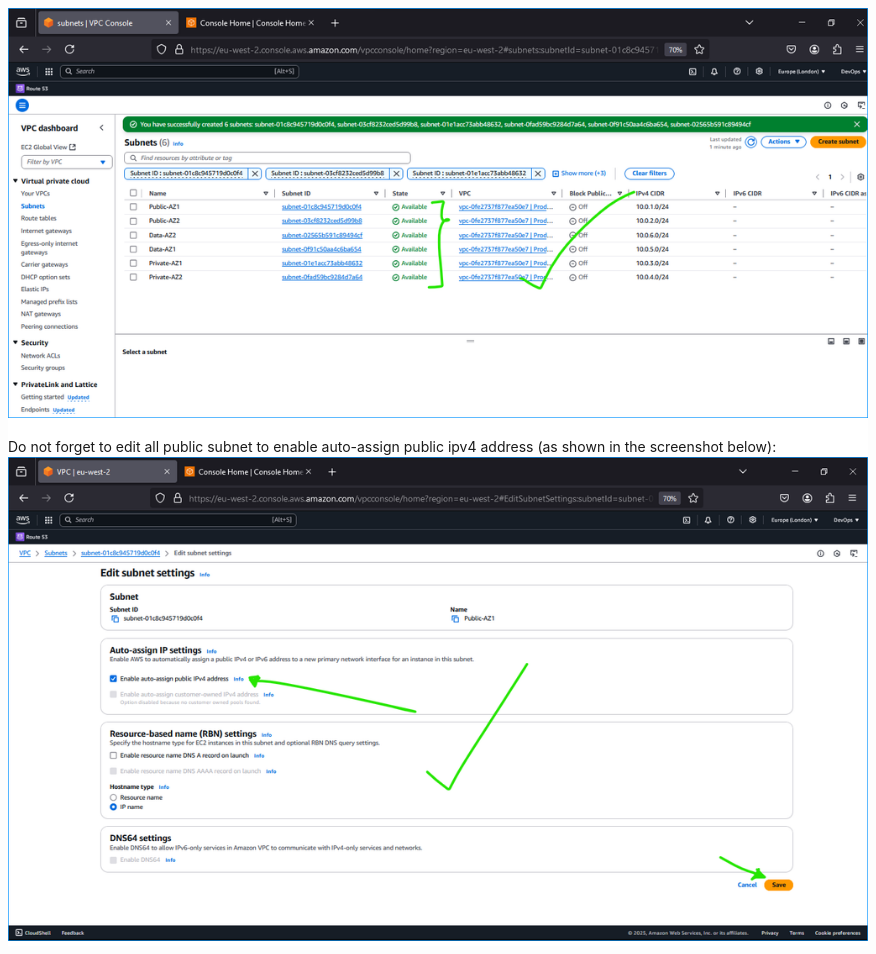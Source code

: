 ![All Subnets](./images/all-subnets.png)

Do not forget to edit all public subnet to enable auto-assign public ipv4 address (as shown in the screenshot below):
![Enable Auto public IP Assign in public subnets](./images/enable-auto-ip.png)
